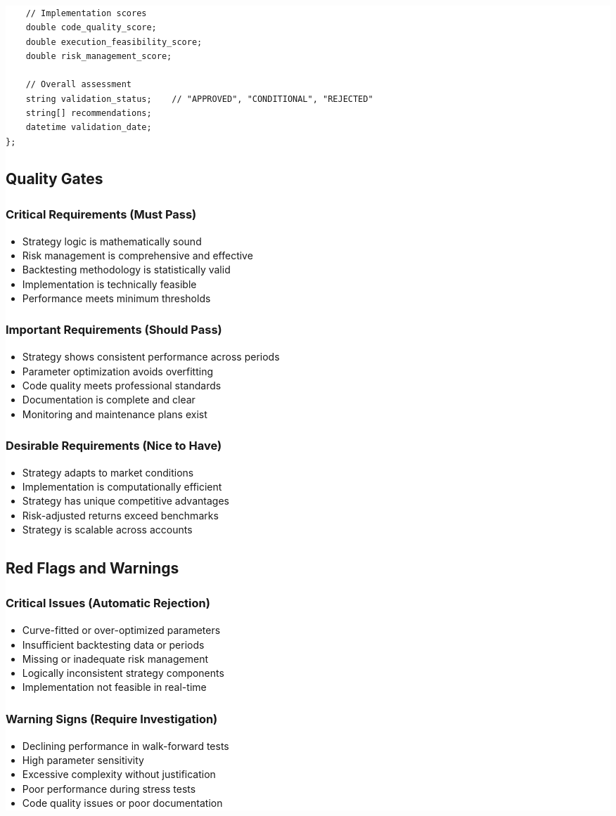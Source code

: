 ```mq4
    // Implementation scores
    double code_quality_score;
    double execution_feasibility_score;
    double risk_management_score;
    
    // Overall assessment
    string validation_status;    // "APPROVED", "CONDITIONAL", "REJECTED"
    string[] recommendations;
    datetime validation_date;
};
```

## Quality Gates

### Critical Requirements (Must Pass)
- Strategy logic is mathematically sound
- Risk management is comprehensive and effective
- Backtesting methodology is statistically valid
- Implementation is technically feasible
- Performance meets minimum thresholds

### Important Requirements (Should Pass)
- Strategy shows consistent performance across periods
- Parameter optimization avoids overfitting
- Code quality meets professional standards
- Documentation is complete and clear
- Monitoring and maintenance plans exist

### Desirable Requirements (Nice to Have)
- Strategy adapts to market conditions
- Implementation is computationally efficient
- Strategy has unique competitive advantages
- Risk-adjusted returns exceed benchmarks
- Strategy is scalable across accounts

## Red Flags and Warnings

### Critical Issues (Automatic Rejection)
- Curve-fitted or over-optimized parameters
- Insufficient backtesting data or periods
- Missing or inadequate risk management
- Logically inconsistent strategy components
- Implementation not feasible in real-time

### Warning Signs (Require Investigation)
- Declining performance in walk-forward tests
- High parameter sensitivity
- Excessive complexity without justification
- Poor performance during stress tests
- Code quality issues or poor documentation
